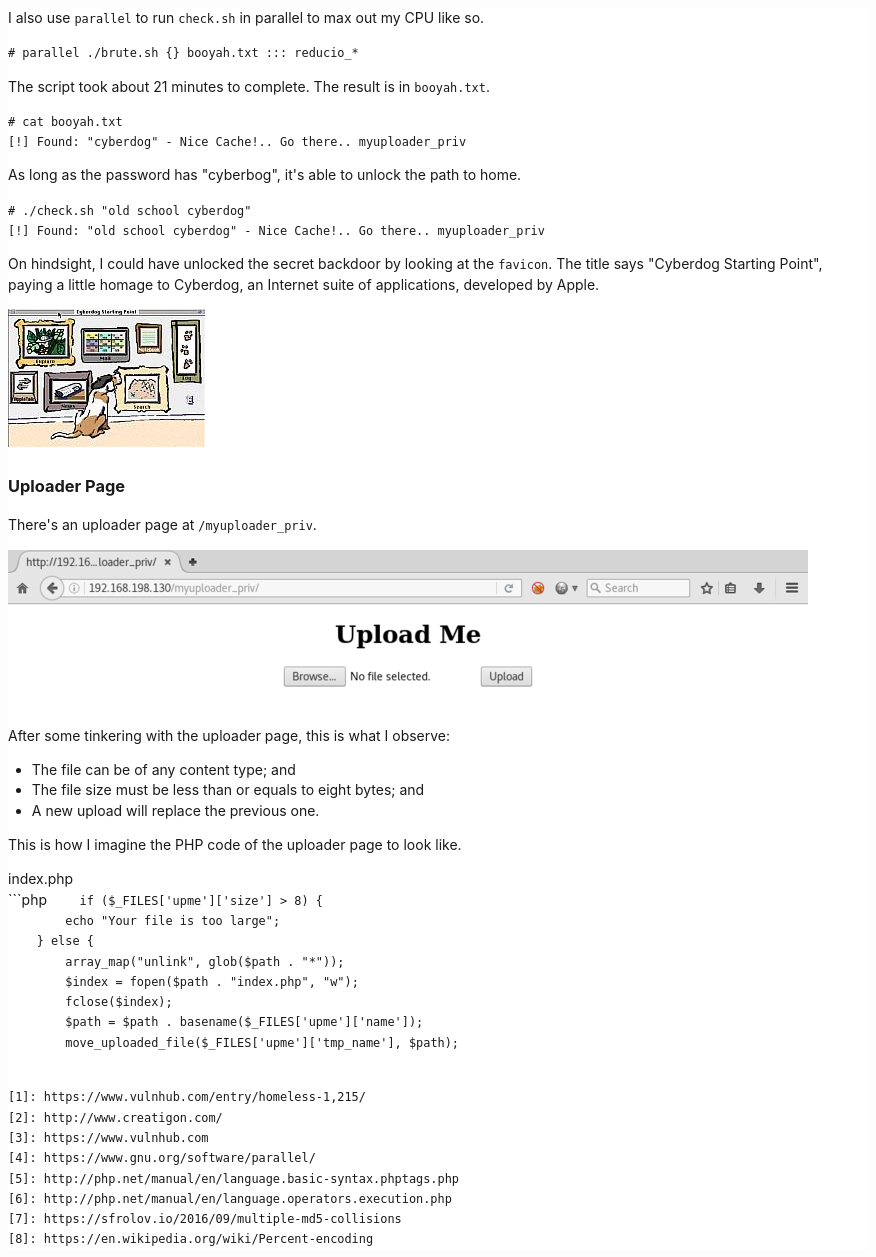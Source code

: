 I also use `parallel` to run `check.sh` in parallel to max out my CPU like so.

```
# parallel ./brute.sh {} booyah.txt ::: reducio_*
```

The script took about 21 minutes to complete. The result is in `booyah.txt`.

```
# cat booyah.txt
[!] Found: "cyberdog" - Nice Cache!.. Go there.. myuploader_priv
```

As long as the password has "cyberbog", it's able to unlock the path to home.

```
# ./check.sh "old school cyberdog"
[!] Found: "old school cyberdog" - Nice Cache!.. Go there.. myuploader_priv
```

On hindsight, I could have unlocked the secret backdoor by looking at the `favicon`. The title says "Cyberdog Starting Point", paying a little homage to Cyberdog, an Internet suite of applications, developed by Apple.

![favicon](/assets/images/posts/homeless-1-walkthrough/favicon.jpg)

### Uploader Page

There's an uploader page at `/myuploader_priv`.

![screenshot-5](/assets/images/posts/homeless-1-walkthrough/screenshot-5.png)

After some tinkering with the uploader page, this is what I observe:

* The file can be of any content type; and
* The file size must be less than or equals to eight bytes; and
* A new upload will replace the previous one.

This is how I imagine the PHP code of the uploader page to look like.

<div class="filename"><span>index.php</span></div>
```php
<?php
    if (!empty($_FILES['upme']['name'])) {
        $path = "files/";

        if ($_FILES['upme']['size'] > 8) {
            echo "Your file is too large";
        } else {
            array_map("unlink", glob($path . "*"));
            $index = fopen($path . "index.php", "w");
            fclose($index);
            $path = $path . basename($_FILES['upme']['name']);
            move_uploaded_file($_FILES['upme']['tmp_name'], $path);
```

[1]: https://www.vulnhub.com/entry/homeless-1,215/
[2]: http://www.creatigon.com/
[3]: https://www.vulnhub.com
[4]: https://www.gnu.org/software/parallel/
[5]: http://php.net/manual/en/language.basic-syntax.phptags.php
[6]: http://php.net/manual/en/language.operators.execution.php
[7]: https://sfrolov.io/2016/09/multiple-md5-collisions
[8]: https://en.wikipedia.org/wiki/Percent-encoding